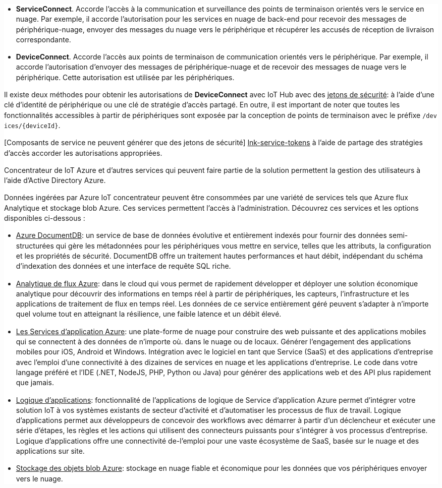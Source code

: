 - **ServiceConnect**. Accorde l’accès à la communication et surveillance des points de terminaison orientés vers le service en nuage. Par exemple, il accorde l’autorisation pour les services en nuage de back-end pour recevoir des messages de périphérique-nuage, envoyer des messages du nuage vers le périphérique et récupérer les accusés de réception de livraison correspondante.

- **DeviceConnect**. Accorde l’accès aux points de terminaison de communication orientés vers le périphérique. Par exemple, il accorde l’autorisation d’envoyer des messages de périphérique-nuage et de recevoir des messages de nuage vers le périphérique. Cette autorisation est utilisée par les périphériques.

Il existe deux méthodes pour obtenir les autorisations de **DeviceConnect** avec IoT Hub avec des [jetons de sécurité][lnk-sas-tokens]: à l’aide d’une clé d’identité de périphérique ou une clé de stratégie d’accès partagé. En outre, il est important de noter que toutes les fonctionnalités accessibles à partir de périphériques sont exposée par la conception de points de terminaison avec le préfixe `/devices/{deviceId}`.

[Composants de service ne peuvent générer que des jetons de sécurité] [ lnk-service-tokens] à l’aide de partage des stratégies d’accès accorder les autorisations appropriées.

Concentrateur de IoT Azure et d’autres services qui peuvent faire partie de la solution permettent la gestion des utilisateurs à l’aide d’Active Directory Azure.

Données ingérées par Azure IoT concentrateur peuvent être consommées par une variété de services tels que Azure flux Analytique et stockage blob Azure. Ces services permettent l’accès à l’administration. Découvrez ces services et les options disponibles ci-dessous :

- [Azure DocumentDB][lnk-docdb]: un service de base de données évolutive et entièrement indexés pour fournir des données semi-structurées qui gère les métadonnées pour les périphériques vous mettre en service, telles que les attributs, la configuration et les propriétés de sécurité. DocumentDB offre un traitement hautes performances et haut débit, indépendant du schéma d’indexation des données et une interface de requête SQL riche.

- [Analytique de flux Azure][lnk-asa]: dans le cloud qui vous permet de rapidement développer et déployer une solution économique analytique pour découvrir des informations en temps réel à partir de périphériques, les capteurs, l’infrastructure et les applications de traitement de flux en temps réel. Les données de ce service entièrement géré peuvent s’adapter à n’importe quel volume tout en atteignant la résilience, une faible latence et un débit élevé.

- [Les Services d’application Azure][lnk-appservices]: une plate-forme de nuage pour construire des web puissante et des applications mobiles qui se connectent à des données de n’importe où. dans le nuage ou de locaux. Générer l’engagement des applications mobiles pour iOS, Android et Windows. Intégration avec le logiciel en tant que Service (SaaS) et des applications d’entreprise avec l’emploi d’une connectivité à des dizaines de services en nuage et les applications d’entreprise. Le code dans votre langage préféré et l’IDE (.NET, NodeJS, PHP, Python ou Java) pour générer des applications web et des API plus rapidement que jamais.

- [Logique d’applications][lnk-logicapps]: fonctionnalité de l’applications de logique de Service d’application Azure permet d’intégrer votre solution IoT à vos systèmes existants de secteur d’activité et d’automatiser les processus de flux de travail. Logique d’applications permet aux développeurs de concevoir des workflows avec démarrer à partir d’un déclencheur et exécuter une série d’étapes, les règles et les actions qui utilisent des connecteurs puissants pour s’intégrer à vos processus d’entreprise. Logique d’applications offre une connectivité de-l’emploi pour une vaste écosystème de SaaS, basée sur le nuage et des applications sur site.

- [Stockage des objets blob Azure][lnk-blob]: stockage en nuage fiable et économique pour les données que vos périphériques envoyer vers le nuage.


[img-overview]: media/iot-secure-your-deployment/overview.png
[lnk-security-tokens]: ../articles/iot-hub/iot-hub-devguide-security.md#security-token-structure
[lnk-sas-tokens]: ../articles/iot-hub/iot-hub-devguide-security.md#use-sas-tokens-as-a-device
[lnk-identity-registry]: ../articles/iot-hub/iot-hub-devguide-identity-registry.md
[lnk-protocols]: ../articles/iot-hub/iot-hub-devguide-security.md
[lnk-custom-auth]: ../articles/iot-hub/iot-hub-devguide-security.md#custom-device-authentication
[lnk-x509]: http://www.itu.int/rec/T-REC-X.509-201210-I/en
[lnk-use-x509]: ../articles/iot-hub/iot-hub-devguide-security.md
[lnk-tls12]: https://tools.ietf.org/html/rfc5246
[lnk-service-tokens]: ../articles/iot-hub/iot-hub-devguide-security.md#using-security-tokens-from-service-components
[lnk-docdb]: https://azure.microsoft.com/services/documentdb/
[lnk-asa]: https://azure.microsoft.com/services/stream-analytics/
[lnk-appservices]: https://azure.microsoft.com/services/app-service/
[lnk-logicapps]: https://azure.microsoft.com/services/app-service/logic/
[lnk-blob]: https://azure.microsoft.com/services/storage/